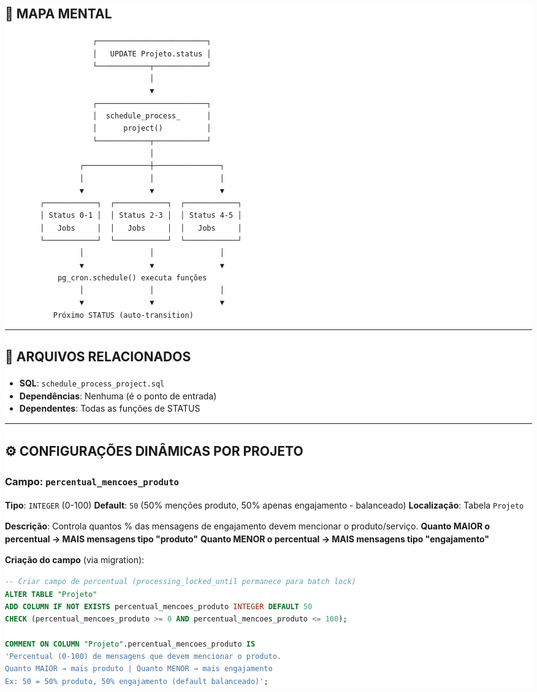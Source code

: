 ## 🎯 MAPA MENTAL

```
                    ┌─────────────────────────┐
                    │   UPDATE Projeto.status │
                    └────────────┬────────────┘
                                 │
                                 ▼
                    ┌─────────────────────────┐
                    │  schedule_process_      │
                    │      project()          │
                    └────────────┬────────────┘
                                 │
                 ┌───────────────┼───────────────┐
                 │               │               │
                 ▼               ▼               ▼
        ┌────────────┐  ┌────────────┐  ┌────────────┐
        │ Status 0-1 │  │ Status 2-3 │  │ Status 4-5 │
        │   Jobs     │  │   Jobs     │  │   Jobs     │
        └────────────┘  └────────────┘  └────────────┘
                 │               │               │
                 ▼               ▼               ▼
            pg_cron.schedule() executa funções
                 │               │               │
                 ▼               ▼               ▼
           Próximo STATUS (auto-transition)
```

---

## 📁 ARQUIVOS RELACIONADOS

- **SQL**: `schedule_process_project.sql`
- **Dependências**: Nenhuma (é o ponto de entrada)
- **Dependentes**: Todas as funções de STATUS

---

## ⚙️ CONFIGURAÇÕES DINÂMICAS POR PROJETO

### Campo: `percentual_mencoes_produto`
**Tipo**: `INTEGER` (0-100)
**Default**: `50` (50% menções produto, 50% apenas engajamento - balanceado)
**Localização**: Tabela `Projeto`

**Descrição**:
Controla quantos % das mensagens de engajamento devem mencionar o produto/serviço.
**Quanto MAIOR o percentual → MAIS mensagens tipo "produto"**
**Quanto MENOR o percentual → MAIS mensagens tipo "engajamento"**

**Criação do campo** (via migration):
```sql
-- Criar campo de percentual (processing_locked_until permanece para batch lock)
ALTER TABLE "Projeto"
ADD COLUMN IF NOT EXISTS percentual_mencoes_produto INTEGER DEFAULT 50
CHECK (percentual_mencoes_produto >= 0 AND percentual_mencoes_produto <= 100);

COMMENT ON COLUMN "Projeto".percentual_mencoes_produto IS
'Percentual (0-100) de mensagens que devem mencionar o produto.
Quanto MAIOR → mais produto | Quanto MENOR → mais engajamento
Ex: 50 = 50% produto, 50% engajamento (default balanceado)';
```
